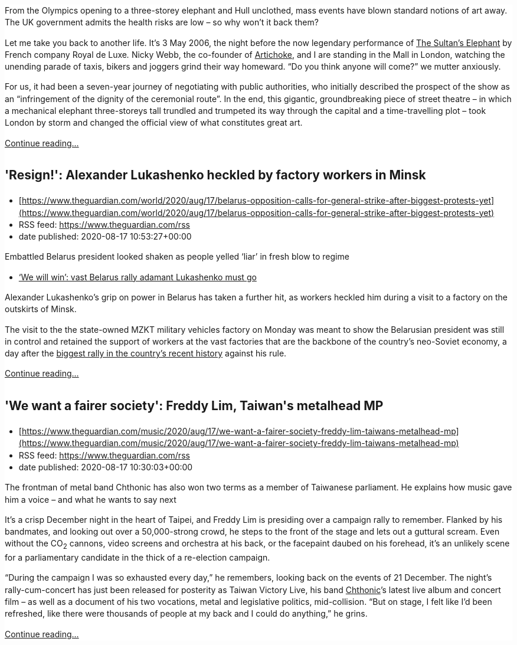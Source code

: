 <p>From the Olympics opening to a three-storey elephant and Hull unclothed, mass events have blown standard notions of art away. The UK government admits the health risks are low – so why won’t it back them? </p><p>Let me take you back to another life. It’s 3 May 2006, the night before the now legendary performance of <a href="https://www.theguardian.com/stage/2006/may/06/theatre1">The Sultan’s Elephant</a> by French company Royal de Luxe<em>. </em>Nicky Webb, the co-founder of <a href="https://www.artichoke.uk.com/">Artichoke</a>, and I are standing in the Mall in London, watching the unending parade of taxis, bikers and joggers grind their way homeward. “Do you think anyone will come?” we mutter anxiously.</p><p>For us, it had been a seven-year journey of negotiating with public authorities, who initially described the prospect of the show as an “infringement of the dignity of the ceremonial route”. In the end, this gigantic, groundbreaking piece of street theatre – in which a mechanical elephant three-storeys tall trundled and trumpeted its way through the capital and a time-travelling plot – took London by storm and changed the official view of what constitutes great art.</p> <a href="https://www.theguardian.com/culture/2020/aug/17/giant-elephants-and-hull-naked-we-cant-let-covid-kill-off-mass-cultural-gatherings">Continue reading...</a>

## 'Resign!': Alexander Lukashenko heckled by factory workers in Minsk
 - [https://www.theguardian.com/world/2020/aug/17/belarus-opposition-calls-for-general-strike-after-biggest-protests-yet](https://www.theguardian.com/world/2020/aug/17/belarus-opposition-calls-for-general-strike-after-biggest-protests-yet)
 - RSS feed: https://www.theguardian.com/rss
 - date published: 2020-08-17 10:53:27+00:00

<p>Embattled Belarus president looked shaken as people yelled ‘liar’ in fresh blow to regime</p><ul><li><a href="https://www.theguardian.com/world/2020/aug/16/we-will-win-vast-belarus-rally-adamant-lukashenko-must-go">‘We will win’: vast Belarus rally adamant Lukashenko must go</a> </li></ul><p>Alexander Lukashenko’s grip on power in Belarus has taken a further hit, as workers heckled him during a visit to a factory on the outskirts of Minsk.</p><p>The visit to the the state-owned MZKT military vehicles factory on Monday was meant to show the Belarusian president was still in control and retained the support of workers at the vast factories that are the backbone of the country’s neo-Soviet economy, a day after the <a href="https://www.theguardian.com/world/2020/aug/16/we-will-win-vast-belarus-rally-adamant-lukashenko-must-go">biggest rally in the country’s recent history</a> against his rule.</p> <a href="https://www.theguardian.com/world/2020/aug/17/belarus-opposition-calls-for-general-strike-after-biggest-protests-yet">Continue reading...</a>

## 'We want a fairer society': Freddy Lim, Taiwan's metalhead MP
 - [https://www.theguardian.com/music/2020/aug/17/we-want-a-fairer-society-freddy-lim-taiwans-metalhead-mp](https://www.theguardian.com/music/2020/aug/17/we-want-a-fairer-society-freddy-lim-taiwans-metalhead-mp)
 - RSS feed: https://www.theguardian.com/rss
 - date published: 2020-08-17 10:30:03+00:00

<p>The frontman of metal band Chthonic has also won two terms as a member of Taiwanese parliament. He explains how music gave him a voice – and what he wants to say next</p><p>It’s a crisp December night in the heart of Taipei, and Freddy Lim is presiding over a campaign rally to remember. Flanked by his bandmates, and looking out over a 50,000-strong crowd, he steps to the front of the stage and lets out a guttural scream. Even without the CO<sub>2</sub> cannons, video screens and orchestra at his back, or the facepaint daubed on his forehead, it’s an unlikely scene for a parliamentary candidate in the thick of a re-election campaign.</p><p>“During the campaign I was so exhausted every day,” he remembers, looking back on the events of 21 December. The night’s rally-cum-concert has just been released for posterity as Taiwan Victory Live, his band <a href="https://chthonic.tw/en/chthonic-releases-full-concert-footage-of-their-taiwan-victory-show/">Chthonic</a>’s latest live album and concert film – as well as a document of his two vocations, metal and legislative politics, mid-collision. “But on stage, I felt like I’d been refreshed, like there were thousands of people at my back and I could do anything,” he grins.</p> <a href="https://www.theguardian.com/music/2020/aug/17/we-want-a-fairer-society-freddy-lim-taiwans-metalhead-mp">Continue reading...</a>
